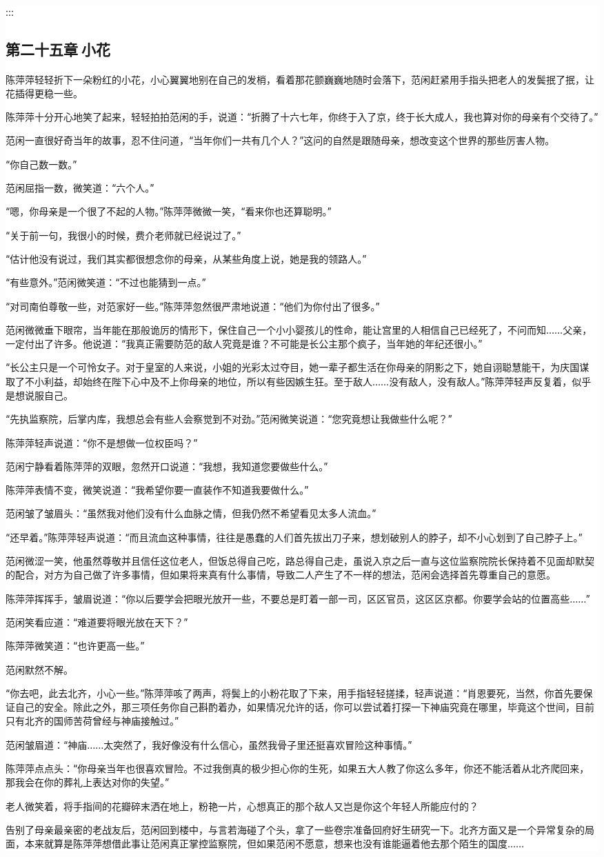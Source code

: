 :::

## 第二十五章 **小花**

陈萍萍轻轻折下一朵粉红的小花，小心翼翼地别在自己的发梢，看着那花颤巍巍地随时会落下，范闲赶紧用手指头把老人的发鬓抿了抿，让花插得更稳一些。

陈萍萍十分开心地笑了起来，轻轻拍拍范闲的手，说道：“折腾了十六七年，你终于入了京，终于长大成人，我也算对你的母亲有个交待了。”

范闲一直很好奇当年的故事，忍不住问道，“当年你们一共有几个人？”这问的自然是跟随母亲，想改变这个世界的那些厉害人物。

“你自己数一数。”

范闲屈指一数，微笑道：“六个人。”

“嗯，你母亲是一个很了不起的人物。”陈萍萍微微一笑，“看来你也还算聪明。”

“关于前一句，我很小的时候，费介老师就已经说过了。”

“估计他没有说过，我们其实都很想念你的母亲，从某些角度上说，她是我的领路人。”

“有些意外。”范闲微笑道：“不过也能猜到一点。”

“对司南伯尊敬一些，对范家好一些。”陈萍萍忽然很严肃地说道：“他们为你付出了很多。”

范闲微微垂下眼帘，当年能在那般诡厉的情形下，保住自己一个小小婴孩儿的性命，能让宫里的人相信自己已经死了，不问而知……父亲，一定付出了许多。他说道：“我真正需要防范的敌人究竟是谁？不可能是长公主那个疯子，当年她的年纪还很小。”

“长公主只是一个可怜女子。对于皇室的人来说，小姐的光彩太过夺目，她一辈子都生活在你母亲的阴影之下，她自诩聪慧能干，为庆国谋取了不小利益，却始终在陛下心中及不上你母亲的地位，所以有些因嫉生狂。至于敌人……没有敌人，没有敌人。”陈萍萍轻声反复着，似乎是想说服自己。

“先执监察院，后掌内库，我想总会有些人会察觉到不对劲。”范闲微笑说道：“您究竟想让我做些什么呢？”

陈萍萍轻声说道：“你不是想做一位权臣吗？”

范闲宁静看着陈萍萍的双眼，忽然开口说道：“我想，我知道您要做些什么。”

陈萍萍表情不变，微笑说道：“我希望你要一直装作不知道我要做什么。”

范闲皱了皱眉头：“虽然我对他们没有什么血脉之情，但我仍然不希望看见太多人流血。”

“还早着。”陈萍萍轻声说道：“而且流血这种事情，往往是愚蠢的人们首先拔出刀子来，想划破别人的脖子，却不小心划到了自己脖子上。”

范闲微涩一笑，他虽然尊敬并且信任这位老人，但饭总得自己吃，路总得自己走，虽说入京之后一直与这位监察院院长保持着不见面却默契的配合，对方为自己做了许多事情，但如果将来真有什么事情，导致二人产生了不一样的想法，范闲会选择首先尊重自己的意愿。

陈萍萍挥挥手，皱眉说道：“你以后要学会把眼光放开一些，不要总是盯着一部一司，区区官员，这区区京都。你要学会站的位置高些……”

范闲笑看应道：“难道要将眼光放在天下？”

陈萍萍微笑道：“也许更高一些。”

范闲默然不解。

“你去吧，此去北齐，小心一些。”陈萍萍咳了两声，将鬓上的小粉花取了下来，用手指轻轻搓揉，轻声说道：“肖恩要死，当然，你首先要保证自己的安全。除此之外，那三项任务你自己斟酌着办，如果情况允许的话，你可以尝试着打探一下神庙究竟在哪里，毕竟这个世间，目前只有北齐的国师苦荷曾经与神庙接触过。”

范闲皱眉道：“神庙……太突然了，我好像没有什么信心，虽然我骨子里还挺喜欢冒险这种事情。”

陈萍萍点点头：“你母亲当年也很喜欢冒险。不过我倒真的极少担心你的生死，如果五大人教了你这么多年，你还不能活着从北齐爬回来，那我会在你的葬礼上表达对你的失望。”

老人微笑着，将手指间的花瓣碎末洒在地上，粉艳一片，心想真正的那个敌人又岂是你这个年轻人所能应付的？

告别了母亲最亲密的老战友后，范闲回到楼中，与言若海碰了个头，拿了一些卷宗准备回府好生研究一下。北齐方面又是一个异常复杂的局面，本来就算是陈萍萍想借此事让范闲真正掌控监察院，但如果范闲不愿意，想来也没有谁能逼着他去那个陌生的国度……
